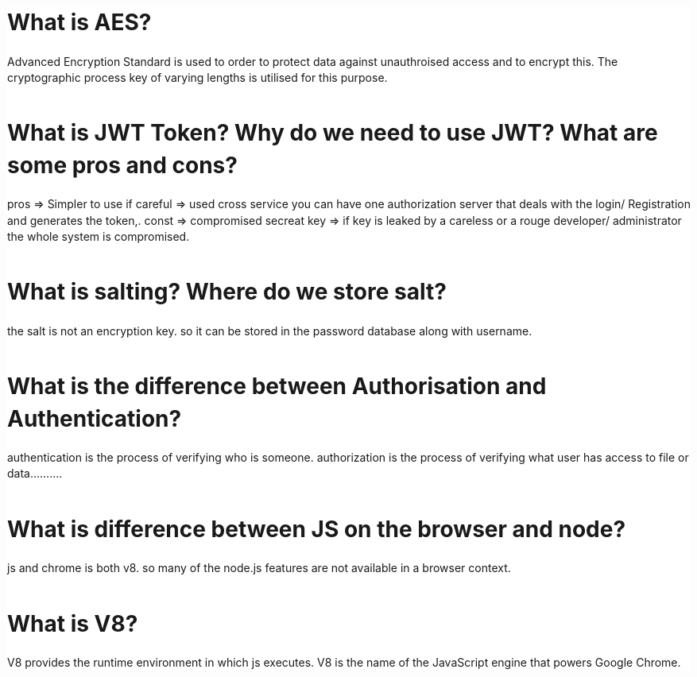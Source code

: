 # What is AES?
Advanced Encryption Standard is used to order to protect data against unauthroised access and to encrypt this. The cryptographic process key of varying lengths is utilised for this purpose.

# What is JWT Token? Why do we need to use JWT? What are some pros and cons?
pros => Simpler to use if careful => used cross service you can have one authorization server that deals with the login/ Registration and generates the token,.
const => compromised secreat key => if key is leaked by a careless or a rouge developer/ administrator the whole system is compromised.

# What is salting? Where do we store salt?
the salt is not an encryption key. so it can be stored in the password database along with username.

# What is the difference between Authorisation and Authentication?
authentication is the process of verifying who is someone.
authorization is the process of verifying what user has access to file or data..........

# What is difference between JS on the browser and node?
js and chrome is both v8. so many of the node.js features are not available in a browser context.

# What is V8?
V8 provides the runtime environment in which js executes. V8 is the name of the JavaScript engine that powers Google Chrome.